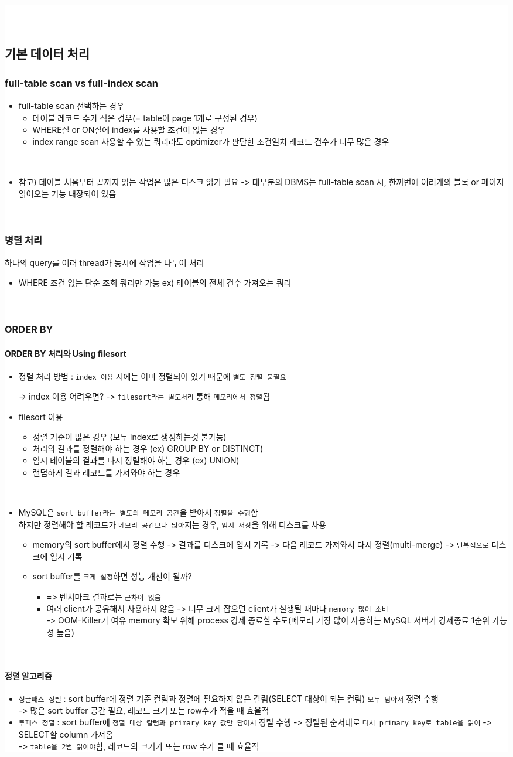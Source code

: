 <br/><br/>

## 기본 데이터 처리
### full-table scan vs full-index scan
- full-table scan 선택하는 경우
  - 테이블 레코드 수가 적은 경우(= table이 page 1개로 구성된 경우)
  - WHERE절 or ON절에 index를 사용할 조건이 없는 경우
  - index range scan 사용할 수 있는 쿼리라도 optimizer가 판단한 조건일치 레코드 건수가 너무 많은 경우 

<br/> 

- 참고) 테이블 처음부터 끝까지 읽는 작업은 많은 디스크 읽기 필요 -> 대부분의 DBMS는 full-table scan 시, 한꺼번에 여러개의 블록 or 페이지 읽어오는 기능 내장되어 있음   

<br/> 

### 병렬 처리
하나의 query를 여러 thread가 동시에 작업을 나누어 처리
- WHERE 조건 없는 단순 조회 쿼리만 가능 ex) 테이블의 전체 건수 가져오는 쿼리   

<br/>

### ORDER BY
#### ORDER BY 처리와 Using filesort
- 정렬 처리 방법 : `index 이용` 시에는 이미 정렬되어 있기 때문에 `별도 정렬 불필요`
  
  -> index 이용 어려우면? -> `filesort라는 별도처리` 통해 `메모리에서 정렬`됨   

- filesort 이용
  - 정렬 기준이 많은 경우 (모두 index로 생성하는것 불가능)
  - 처리의 결과를 정렬해야 하는 경우 (ex) GROUP BY or DISTINCT)
  - 임시 테이블의 결과를 다시 정렬해야 하는 경우 (ex) UNION)
  - 랜덤하게 결과 레코드를 가져와야 하는 경우

<br/>
   
- MySQL은 `sort buffer라는 별도의 메모리 공간`을 받아서 `정렬을 수행`함   
  하지만 정렬해야 할 레코드가 `메모리 공간보다 많아`지는 경우, `임시 저장`을 위해 디스크를 사용
  - memory의 sort buffer에서 정렬 수행 -> 결과를 디스크에 임시 기록 -> 다음 레코드 가져와서 다시 정렬(multi-merge) -> `반복적으로` 디스크에 임시 기록
    
  - sort buffer를 `크게 설정`하면 성능 개선이 될까?
    - => 벤치마크 결과로는 `큰차이 없음`
    - 여러 client가 공유해서 사용하지 않음 -> 너무 크게 잡으면 client가 실행될 때마다 `memory 많이 소비`     
      -> OOM-Killer가 여유 memory 확보 위해 process 강제 종료할 수도(메모리 가장 많이 사용하는 MySQL 서버가 강제종료 1순위 가능성 높음)   

<br/> 

#### 정렬 알고리즘
- `싱글패스 정렬` : sort buffer에 정렬 기준 컬럼과 정렬에 필요하지 않은 칼럼(SELECT 대상이 되는 컬럼) `모두 담아서` 정렬 수행     
  -> 많은 sort buffer 공간 필요, 레코드 크기 또는 row수가 적을 때 효율적 
- `투패스 정렬` : sort buffer에 `정렬 대상 칼럼과 primary key 값만 담아서` 정렬 수행 -> 정렬된 순서대로 `다시 primary key로 table을 읽어` -> SELECT할 column 가져옴   
  -> `table을 2번 읽어야`함, 레코드의 크기가 또는 row 수가 클 때 효율적   
